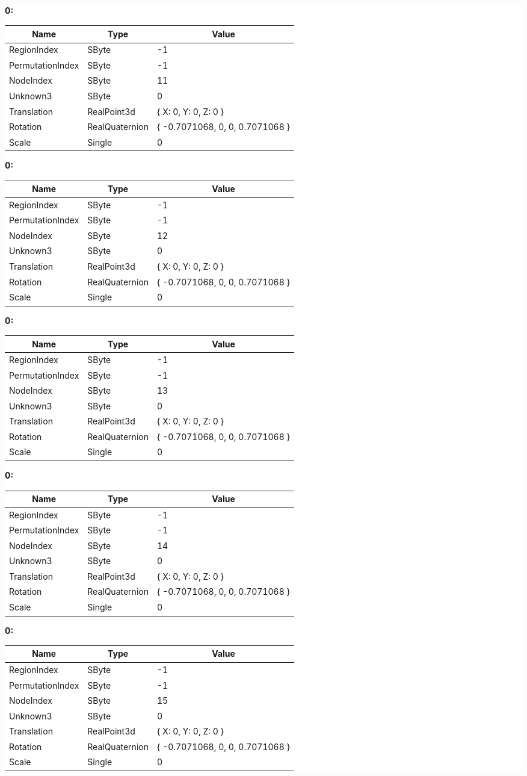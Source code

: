 
**0:**

Name	| Type	| Value
---	|---	|---	|
RegionIndex	|SByte	|-1
PermutationIndex	|SByte	|-1
NodeIndex	|SByte	|11
Unknown3	|SByte	|0
Translation	|RealPoint3d	|{ X: 0, Y: 0, Z: 0 }
Rotation	|RealQuaternion	|{ -0.7071068, 0, 0, 0.7071068 }
Scale	|Single	|0


**0:**

Name	| Type	| Value
---	|---	|---	|
RegionIndex	|SByte	|-1
PermutationIndex	|SByte	|-1
NodeIndex	|SByte	|12
Unknown3	|SByte	|0
Translation	|RealPoint3d	|{ X: 0, Y: 0, Z: 0 }
Rotation	|RealQuaternion	|{ -0.7071068, 0, 0, 0.7071068 }
Scale	|Single	|0


**0:**

Name	| Type	| Value
---	|---	|---	|
RegionIndex	|SByte	|-1
PermutationIndex	|SByte	|-1
NodeIndex	|SByte	|13
Unknown3	|SByte	|0
Translation	|RealPoint3d	|{ X: 0, Y: 0, Z: 0 }
Rotation	|RealQuaternion	|{ -0.7071068, 0, 0, 0.7071068 }
Scale	|Single	|0


**0:**

Name	| Type	| Value
---	|---	|---	|
RegionIndex	|SByte	|-1
PermutationIndex	|SByte	|-1
NodeIndex	|SByte	|14
Unknown3	|SByte	|0
Translation	|RealPoint3d	|{ X: 0, Y: 0, Z: 0 }
Rotation	|RealQuaternion	|{ -0.7071068, 0, 0, 0.7071068 }
Scale	|Single	|0


**0:**

Name	| Type	| Value
---	|---	|---	|
RegionIndex	|SByte	|-1
PermutationIndex	|SByte	|-1
NodeIndex	|SByte	|15
Unknown3	|SByte	|0
Translation	|RealPoint3d	|{ X: 0, Y: 0, Z: 0 }
Rotation	|RealQuaternion	|{ -0.7071068, 0, 0, 0.7071068 }
Scale	|Single	|0
